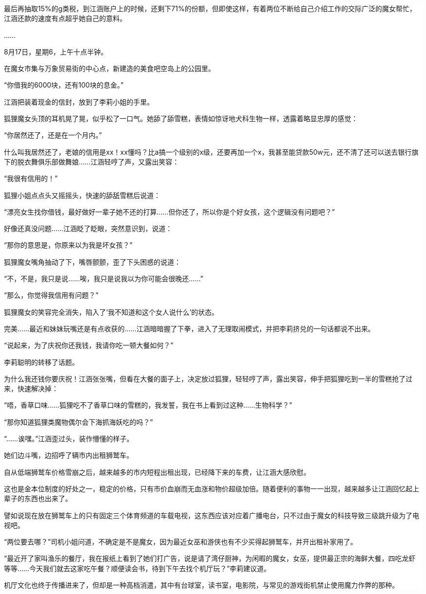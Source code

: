 最后再抽取15%的g类税，到江涵账户上的时候，还剩下71%的份额，但即使这样，有着两位不断给自己介绍工作的交际广泛的魔女帮忙，江涵还款的速度有点超乎她自己的意料。

……

8月17日，星期6，上午十点半钟。

在魔女市集与万象贸易街的中心点，新建造的美食吧空岛上的公园里。

“你借我的6000块，还有100块的息金。”

江涵把装着现金的信封，放到了李莉小姐的手里。

狐狸魔女头顶的耳机晃了晃，似乎松了一口气。她舔了舔雪糕，表情如惊讶地犬科生物一样，透露着略显忠厚的感觉：

“你居然还了，还是在一个月内。”

什么叫我居然还了，老娘的信用是xx！xx懂吗？比a搞一个级别的x级，还要再加一个x，我甚至能贷款50w元，还不清了还可以送去银行旗下的脱衣舞俱乐部做舞娘……江涵轻哼了声，又露出笑容：

“我很有信用的！”

狐狸小姐点点头又摇摇头，快速的舔舐雪糕后说道：

“漂亮女生找你借钱，最好做好一辈子她不还的打算……但你还了，所以你是个好女孩，这个逻辑没有问题吧？”

好像还真没问题……江涵眨了眨眼，突然意识到，说道：

“那你的意思是，你原来以为我是坏女孩？”

狐狸魔女嘴角抽动了下，嘴唇颤颤，歪了下头困惑的说道：

“不，不是，我只是说……唉，我只是说我以为你可能会很晚还……”

“那么，你觉得我信用有问题？”

狐狸魔女的笑容完全消失，陷入了‘我不知道和这个女人说什么’的状态。

完美……最近和妹妹玩嘴还是有点收获的……江涵暗暗握了下拳，进入了无理取闹模式，并把李莉挤兑的一句话都说不出来。

“说起来，为了庆祝你还我钱，我请你吃一顿大餐如何？”

李莉聪明的转移了话题。

为什么我还钱你要庆祝！江涵张张嘴，但看在大餐的面子上，决定放过狐狸，轻轻哼了声，露出笑容，伸手把狐狸吃到一半的雪糕抢了过来，快速解决掉：

“唔，香草口味……狐狸吃不了香草口味的雪糕的，我发誓，我在书上看到过这种……生物科学？”

“那你知道狐狸类魔物偶尔会下海抓海妖吃的吗？”

“……诶嘿。”江涵歪过头，装作懵懂的样子。

她们边斗嘴，边招呼了辆市内出租狮鹫车。

自从低端狮鹫车价格雪崩之后，越来越多的市内短程出租出现，已经降下来的车费，让江涵大感欣慰。

这也是金本位制度的好处之一，稳定的价格，只有市价血崩而无血涨和物价超级加倍。随着便利的事物一一出现，越来越多让江涵回忆起上辈子的东西也出来了。

譬如说现在放在狮鹫车上的只有固定三个体育频道的车载电视，这东西应该对应着广播电台，只不过由于魔女的科技导致三级跳升级为了电视吧。

“两位要去哪？”司机小姐问道，不确定是不是魔女，因为最近女巫和游侠也有不少买得起狮鹫车，并开出租补家用了。

“最近开了家叫渔乐的餐厅，我在报纸上看到了她们打广告，说是请了湾仔厨神，为闲暇的魔女，女巫，提供最正宗的海鲜大餐，四吃龙虾等等……今天我们就去这家吃午餐？顺便读会书，待到下午去找个机厅玩？”李莉建议道。

机厅文化也终于传播进来了，但却是一种高档消遣，其中有台球室，读书室，电影院，与常见的游戏街机禁止使用魔力作弊的那种。
